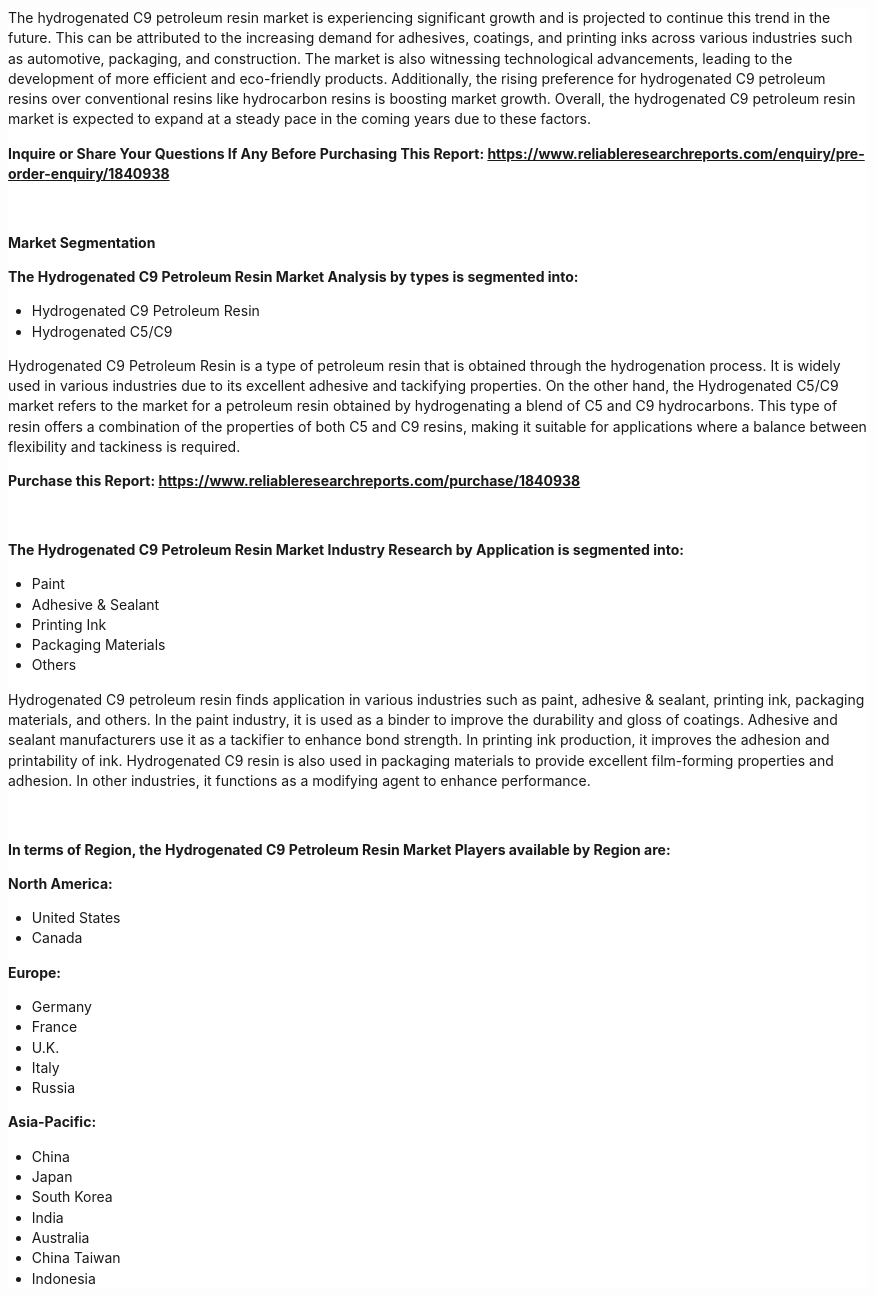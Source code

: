 <p><p>The hydrogenated C9 petroleum resin market is experiencing significant growth and is projected to continue this trend in the future. This can be attributed to the increasing demand for adhesives, coatings, and printing inks across various industries such as automotive, packaging, and construction. The market is also witnessing technological advancements, leading to the development of more efficient and eco-friendly products. Additionally, the rising preference for hydrogenated C9 petroleum resins over conventional resins like hydrocarbon resins is boosting market growth. Overall, the hydrogenated C9 petroleum resin market is expected to expand at a steady pace in the coming years due to these factors.</p></p>
<p><strong>Inquire or Share Your Questions If Any Before Purchasing This Report: <a href="https://www.reliableresearchreports.com/enquiry/pre-order-enquiry/1840938">https://www.reliableresearchreports.com/enquiry/pre-order-enquiry/1840938</a></strong></p>
<p>&nbsp;</p>
<p><strong>Market Segmentation</strong></p>
<p><strong>The Hydrogenated C9 Petroleum Resin Market Analysis by types is segmented into:</strong></p>
<p><ul><li>Hydrogenated C9 Petroleum Resin</li><li>Hydrogenated C5/C9</li></ul></p>
<p><p>Hydrogenated C9 Petroleum Resin is a type of petroleum resin that is obtained through the hydrogenation process. It is widely used in various industries due to its excellent adhesive and tackifying properties. On the other hand, the Hydrogenated C5/C9 market refers to the market for a petroleum resin obtained by hydrogenating a blend of C5 and C9 hydrocarbons. This type of resin offers a combination of the properties of both C5 and C9 resins, making it suitable for applications where a balance between flexibility and tackiness is required.</p></p>
<p><strong>Purchase this Report:&nbsp;<a href="https://www.reliableresearchreports.com/purchase/1840938">https://www.reliableresearchreports.com/purchase/1840938</a></strong></p>
<p>&nbsp;</p>
<p><strong>The Hydrogenated C9 Petroleum Resin Market Industry Research by Application is segmented into:</strong></p>
<p><ul><li>Paint</li><li>Adhesive & Sealant</li><li>Printing Ink</li><li>Packaging Materials</li><li>Others</li></ul></p>
<p><p>Hydrogenated C9 petroleum resin finds application in various industries such as paint, adhesive & sealant, printing ink, packaging materials, and others. In the paint industry, it is used as a binder to improve the durability and gloss of coatings. Adhesive and sealant manufacturers use it as a tackifier to enhance bond strength. In printing ink production, it improves the adhesion and printability of ink. Hydrogenated C9 resin is also used in packaging materials to provide excellent film-forming properties and adhesion. In other industries, it functions as a modifying agent to enhance performance.</p></p>
<p>&nbsp;</p>
<p><strong>In terms of Region, the Hydrogenated C9 Petroleum Resin Market Players available by Region are:</strong></p>
<p>
    <p> <strong> North America: </strong>
        <ul>
            <li>United States</li>
            <li>Canada</li>
        </ul>
        </p> 
    <p> <strong> Europe: </strong>
        <ul>
            <li>Germany</li>
            <li>France</li>
            <li>U.K.</li>
            <li>Italy</li>
            <li>Russia</li>
        </ul>
        </p> 
    <p> <strong> Asia-Pacific: </strong>
        <ul>
            <li>China</li>
            <li>Japan</li>
            <li>South Korea</li>
            <li>India</li>
            <li>Australia</li>
            <li>China Taiwan</li>
            <li>Indonesia</li>